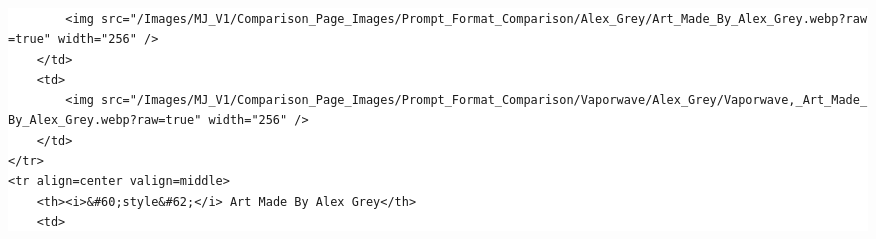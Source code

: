 			<img src="/Images/MJ_V1/Comparison_Page_Images/Prompt_Format_Comparison/Alex_Grey/Art_Made_By_Alex_Grey.webp?raw=true" width="256" />
		</td>
		<td>
			<img src="/Images/MJ_V1/Comparison_Page_Images/Prompt_Format_Comparison/Vaporwave/Alex_Grey/Vaporwave,_Art_Made_By_Alex_Grey.webp?raw=true" width="256" />
		</td>
	</tr>
	<tr align=center valign=middle>
		<th><i>&#60;style&#62;</i> Art Made By Alex Grey</th>
		<td>